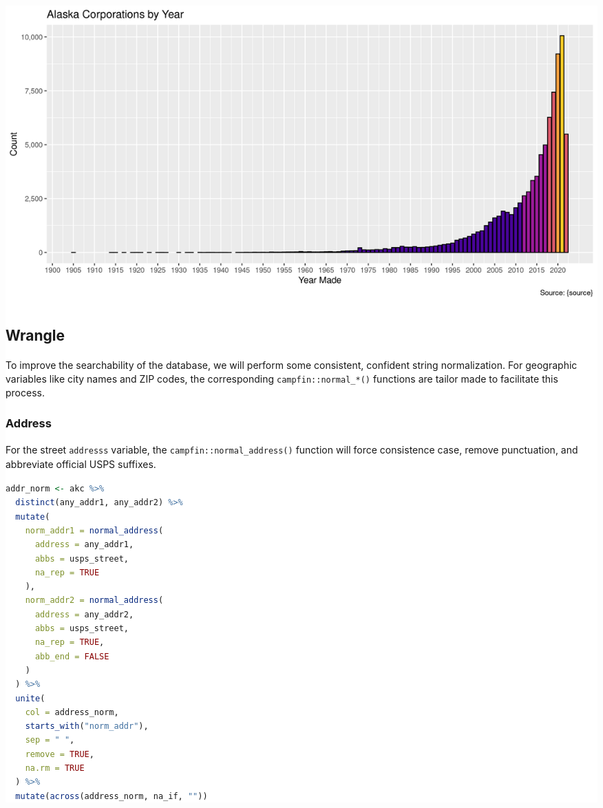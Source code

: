 ![](../plots/bar-year-1.png)

## Wrangle

To improve the searchability of the database, we will perform some
consistent, confident string normalization. For geographic variables
like city names and ZIP codes, the corresponding `campfin::normal_*()`
functions are tailor made to facilitate this process.

### Address

For the street `addresss` variable, the `campfin::normal_address()`
function will force consistence case, remove punctuation, and abbreviate
official USPS suffixes.

``` r
addr_norm <- akc %>% 
  distinct(any_addr1, any_addr2) %>% 
  mutate(
    norm_addr1 = normal_address(
      address = any_addr1,
      abbs = usps_street,
      na_rep = TRUE
    ),
    norm_addr2 = normal_address(
      address = any_addr2,
      abbs = usps_street,
      na_rep = TRUE,
      abb_end = FALSE
    )
  ) %>% 
  unite(
    col = address_norm,
    starts_with("norm_addr"),
    sep = " ",
    remove = TRUE,
    na.rm = TRUE
  ) %>% 
  mutate(across(address_norm, na_if, ""))
```
